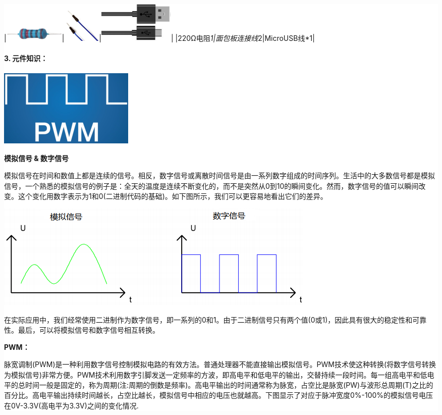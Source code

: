 |![Img](./media/8.png)| ![Img](./media/9.png)|![Img](./media/2.png)|
|220Ω电阻*1|面包板连接线*2|MicroUSB线*1|

#### 3. 元件知识：

![Img](./media/24.png)

**模拟信号 & 数字信号** 

模拟信号在时间和数值上都是连续的信号。相反，数字信号或离散时间信号是由一系列数字组成的时间序列。生活中的大多数信号都是模拟信号，一个熟悉的模拟信号的例子是：全天的温度是连续不断变化的，而不是突然从0到10的瞬间变化。然而，数字信号的值可以瞬间改变。这个变化用数字表示为1和0(二进制代码的基础)。如下图所示，我们可以更容易地看出它们的差异。

![Img](./media/25.png)

在实际应用中，我们经常使用二进制作为数字信号，即一系列的0和1。由于二进制信号只有两个值(0或1)，因此具有很大的稳定性和可靠性。最后，可以将模拟信号和数字信号相互转换。

**PWM：**

脉宽调制(PWM)是一种利用数字信号控制模拟电路的有效方法。普通处理器不能直接输出模拟信号。PWM技术使这种转换(将数字信号转换为模拟信号)非常方便。PWM技术利用数字引脚发送一定频率的方波，即高电平和低电平的输出，交替持续一段时间。每一组高电平和低电平的总时间一般是固定的，称为周期(注:周期的倒数是频率)。高电平输出的时间通常称为脉宽，占空比是脉宽(PW)与波形总周期(T)之比的百分比。高电平输出持续时间越长，占空比越长，模拟信号中相应的电压也就越高。下图显示了对应于脉冲宽度0%-100%的模拟信号电压在0V-3.3V(高电平为3.3V)之间的变化情况.
